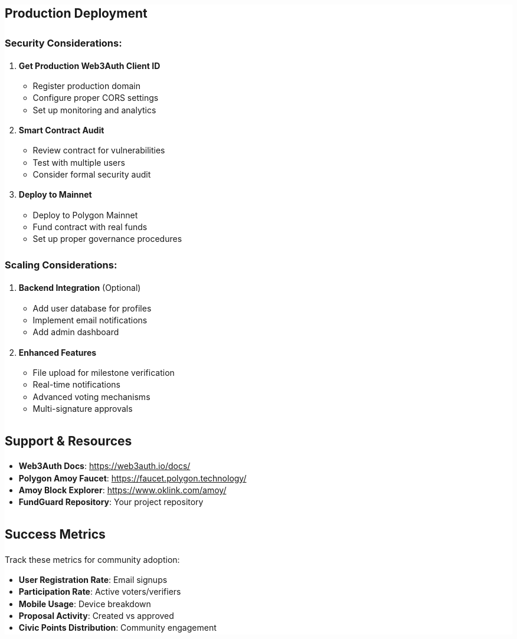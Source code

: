 ## Production Deployment

### Security Considerations:
1. **Get Production Web3Auth Client ID**
   - Register production domain
   - Configure proper CORS settings
   - Set up monitoring and analytics

2. **Smart Contract Audit**
   - Review contract for vulnerabilities
   - Test with multiple users
   - Consider formal security audit

3. **Deploy to Mainnet**
   - Deploy to Polygon Mainnet
   - Fund contract with real funds
   - Set up proper governance procedures

### Scaling Considerations:
1. **Backend Integration** (Optional)
   - Add user database for profiles
   - Implement email notifications
   - Add admin dashboard

2. **Enhanced Features**
   - File upload for milestone verification
   - Real-time notifications
   - Advanced voting mechanisms
   - Multi-signature approvals

## Support & Resources

- **Web3Auth Docs**: https://web3auth.io/docs/
- **Polygon Amoy Faucet**: https://faucet.polygon.technology/
- **Amoy Block Explorer**: https://www.oklink.com/amoy/
- **FundGuard Repository**: Your project repository

## Success Metrics

Track these metrics for community adoption:
- **User Registration Rate**: Email signups
- **Participation Rate**: Active voters/verifiers  
- **Mobile Usage**: Device breakdown
- **Proposal Activity**: Created vs approved
- **Civic Points Distribution**: Community engagement
